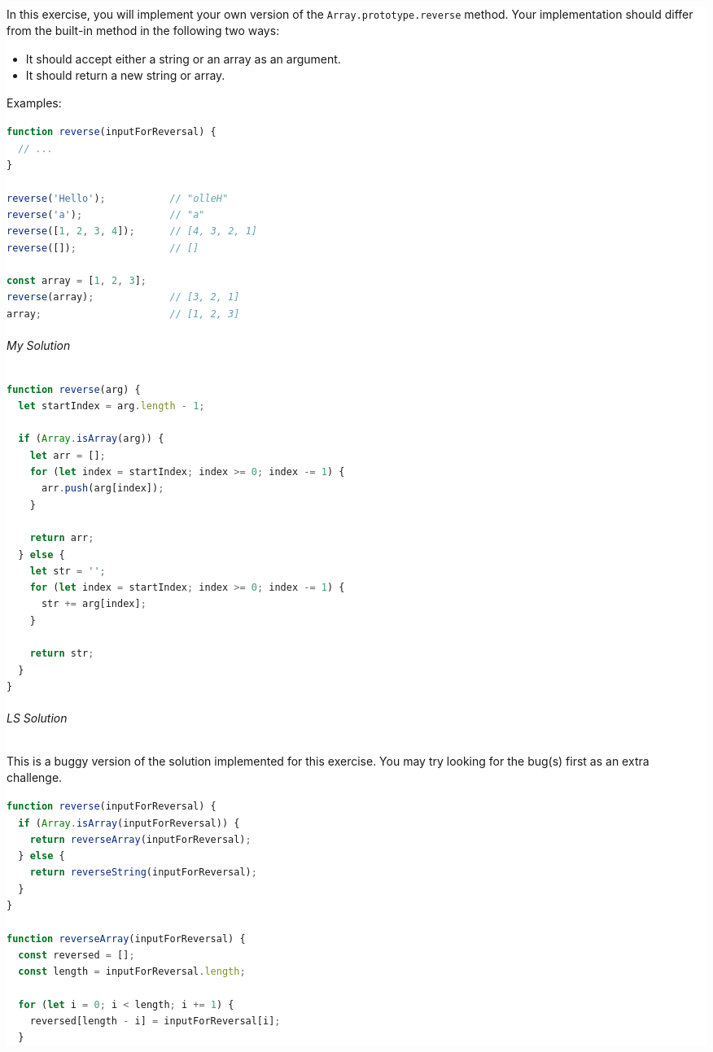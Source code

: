 In this exercise, you will implement your own version of the `Array.prototype.reverse` method. Your implementation should differ from the built-in method in the following two ways:

* It should accept either a string or an array as an argument.
* It should return a new string or array.

Examples:  

```javascript
function reverse(inputForReversal) {
  // ...
}

reverse('Hello');           // "olleH"
reverse('a');               // "a"
reverse([1, 2, 3, 4]);      // [4, 3, 2, 1]
reverse([]);                // []

const array = [1, 2, 3];
reverse(array);             // [3, 2, 1]
array;                      // [1, 2, 3]
```

###### My Solution

```javascript
function reverse(arg) {
  let startIndex = arg.length - 1;

  if (Array.isArray(arg)) {
    let arr = [];
    for (let index = startIndex; index >= 0; index -= 1) {
      arr.push(arg[index]);
    }

    return arr;
  } else {
    let str = '';
    for (let index = startIndex; index >= 0; index -= 1) {
      str += arg[index];
    }

    return str;
  }
}
```

###### LS Solution

This is a buggy version of the solution implemented for this exercise. You may try looking for the bug(s) first as an extra challenge.

```javascript
function reverse(inputForReversal) {
  if (Array.isArray(inputForReversal)) {
    return reverseArray(inputForReversal);
  } else {
    return reverseString(inputForReversal);
  }
}

function reverseArray(inputForReversal) {
  const reversed = [];
  const length = inputForReversal.length;

  for (let i = 0; i < length; i += 1) {
    reversed[length - i] = inputForReversal[i];
  }
```